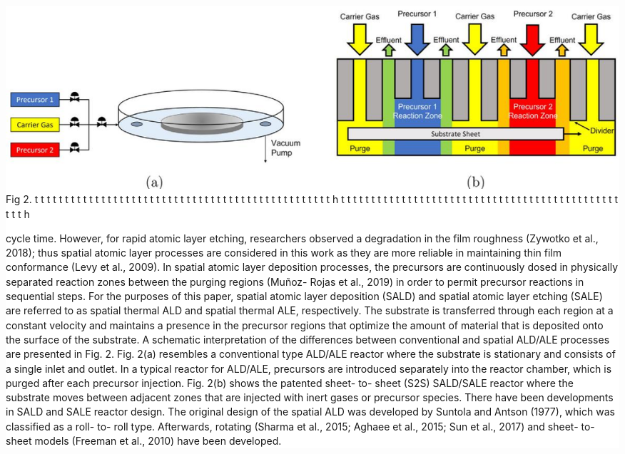 ![](images/0242a51304563022cc2aef932489fc86bd5481f3f4b812b072b9d1c44987622f.jpg)  
Fig 2. t  t  t  t  t  t  t  t  t  t  t  t  t  t  t  t  t  t  t  t  t  t  t  t  t  t  t  t  t  t  t  t  t  t  t  t  t  t  t  t  t  t  t  t  t  t  t  t  t  h  t  t  t  t  t  t  t  t  t  t  t  t  t  t  t  t  t  t  t  t  t  t  t  t  t  t  t  t  t  t  t  t  t  t  t  t  t  t  t  t  t  t  t  t  t  t  t  t  t  h

cycle time. However, for rapid atomic layer etching, researchers observed a degradation in the film roughness (Zywotko et al., 2018); thus spatial atomic layer processes are considered in this work as they are more reliable in maintaining thin film conformance (Levy et al., 2009). In spatial atomic layer deposition processes, the precursors are continuously dosed in physically separated reaction zones between the purging regions (Muñoz- Rojas et al., 2019) in order to permit precursor reactions in sequential steps. For the purposes of this paper, spatial atomic layer deposition (SALD) and spatial atomic layer etching (SALE) are referred to as spatial thermal ALD and spatial thermal ALE, respectively. The substrate is transferred through each region at a constant velocity and maintains a presence in the precursor regions that optimize the amount of material that is deposited onto the surface of the substrate. A schematic interpretation of the differences between conventional and spatial ALD/ALE processes are presented in Fig. 2. Fig. 2(a) resembles a conventional type ALD/ALE reactor where the substrate is stationary and consists of a single inlet and outlet. In a typical reactor for ALD/ALE, precursors are introduced separately into the reactor chamber, which is purged after each precursor injection. Fig. 2(b) shows the patented sheet- to- sheet (S2S) SALD/SALE reactor where the substrate moves between adjacent zones that are injected with inert gases or precursor species. There have been developments in SALD and SALE reactor design. The original design of the spatial ALD was developed by Suntola and Antson (1977), which was classified as a roll- to- roll type. Afterwards, rotating (Sharma et al., 2015; Aghaee et al., 2015; Sun et al., 2017) and sheet- to- sheet models (Freeman et al., 2010) have been developed.
